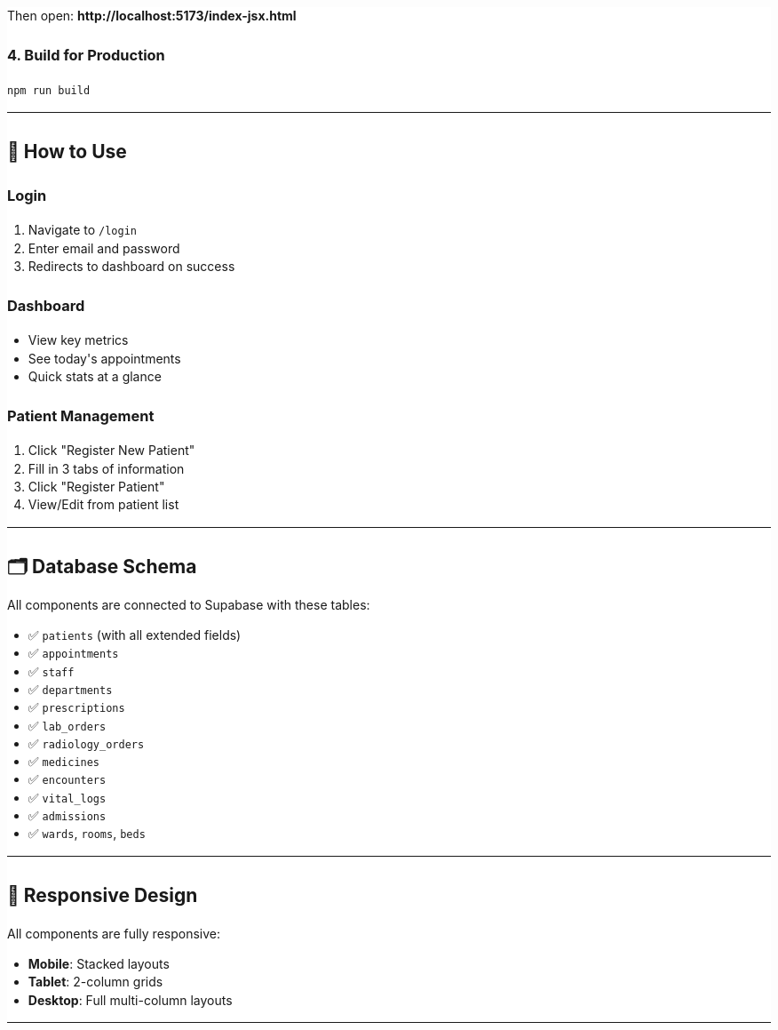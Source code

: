 Then open: **http://localhost:5173/index-jsx.html**

### 4. Build for Production
```bash
npm run build
```

---

## 🎯 How to Use

### Login
1. Navigate to `/login`
2. Enter email and password
3. Redirects to dashboard on success

### Dashboard
- View key metrics
- See today's appointments
- Quick stats at a glance

### Patient Management
1. Click "Register New Patient"
2. Fill in 3 tabs of information
3. Click "Register Patient"
4. View/Edit from patient list

---

## 🗂️ Database Schema

All components are connected to Supabase with these tables:
- ✅ `patients` (with all extended fields)
- ✅ `appointments`
- ✅ `staff`
- ✅ `departments`
- ✅ `prescriptions`
- ✅ `lab_orders`
- ✅ `radiology_orders`
- ✅ `medicines`
- ✅ `encounters`
- ✅ `vital_logs`
- ✅ `admissions`
- ✅ `wards`, `rooms`, `beds`

---

## 📱 Responsive Design

All components are fully responsive:
- **Mobile**: Stacked layouts
- **Tablet**: 2-column grids
- **Desktop**: Full multi-column layouts

---
